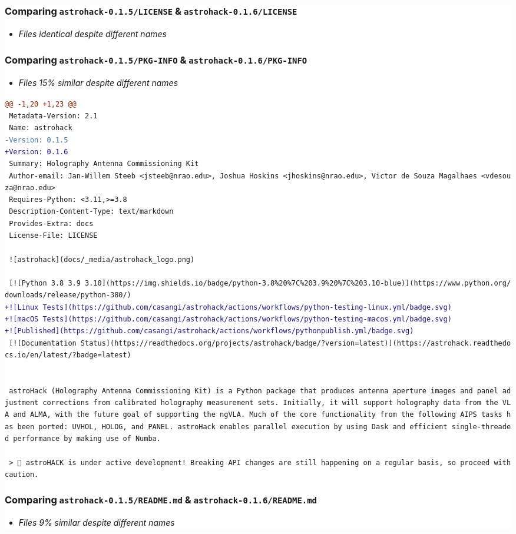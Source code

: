 ### Comparing `astrohack-0.1.5/LICENSE` & `astrohack-0.1.6/LICENSE`

 * *Files identical despite different names*

### Comparing `astrohack-0.1.5/PKG-INFO` & `astrohack-0.1.6/PKG-INFO`

 * *Files 15% similar despite different names*

```diff
@@ -1,20 +1,23 @@
 Metadata-Version: 2.1
 Name: astrohack
-Version: 0.1.5
+Version: 0.1.6
 Summary: Holography Antenna Commissioning Kit
 Author-email: Jan-Willem Steeb <jsteeb@nrao.edu>, Joshua Hoskins <jhoskins@nrao.edu>, Victor de Souza Magalhaes <vdesouza@nrao.edu>
 Requires-Python: <3.11,>=3.8
 Description-Content-Type: text/markdown
 Provides-Extra: docs
 License-File: LICENSE
 
 ![astrohack](docs/_media/astrohack_logo.png)
 
 [![Python 3.8 3.9 3.10](https://img.shields.io/badge/python-3.8%20%7C%203.9%20%7C%203.10-blue)](https://www.python.org/downloads/release/python-380/)
+![Linux Tests](https://github.com/casangi/astrohack/actions/workflows/python-testing-linux.yml/badge.svg)
+![macOS Tests](https://github.com/casangi/astrohack/actions/workflows/python-testing-macos.yml/badge.svg)
+![Published](https://github.com/casangi/astrohack/actions/workflows/pythonpublish.yml/badge.svg)
 [![Documentation Status](https://readthedocs.org/projects/astrohack/badge/?version=latest)](https://astrohack.readthedocs.io/en/latest/?badge=latest)
 
 
 astroHack (Holography Antenna Commissioning Kit) is a Python package that produces antenna aperture images and panel adjustment corrections from calibrated holography measurement sets. Initially, it will support holography data from the VLA and ALMA, with the future goal of supporting the ngVLA. Much of the core functionality from the following AIPS tasks has been ported: UVHOL, HOLOG, and PANEL. astroHack enables parallel execution by using Dask and efficient single-threaded performance by making use of Numba.
 
 > 📝 astroHACK is under active development! Breaking API changes are still happening on a regular basis, so proceed with caution.
```

### Comparing `astrohack-0.1.5/README.md` & `astrohack-0.1.6/README.md`

 * *Files 9% similar despite different names*
